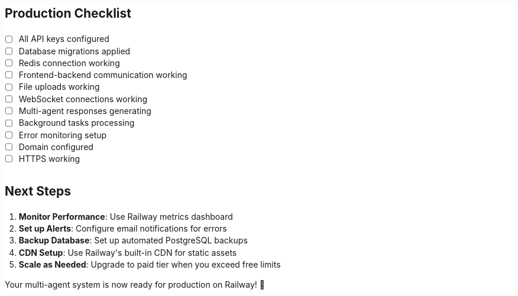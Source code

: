 ## Production Checklist

- [ ] All API keys configured
- [ ] Database migrations applied
- [ ] Redis connection working
- [ ] Frontend-backend communication working
- [ ] File uploads working
- [ ] WebSocket connections working
- [ ] Multi-agent responses generating
- [ ] Background tasks processing
- [ ] Error monitoring setup
- [ ] Domain configured
- [ ] HTTPS working

## Next Steps

1. **Monitor Performance**: Use Railway metrics dashboard
2. **Set up Alerts**: Configure email notifications for errors
3. **Backup Database**: Set up automated PostgreSQL backups
4. **CDN Setup**: Use Railway's built-in CDN for static assets
5. **Scale as Needed**: Upgrade to paid tier when you exceed free limits

Your multi-agent system is now ready for production on Railway! 🚀